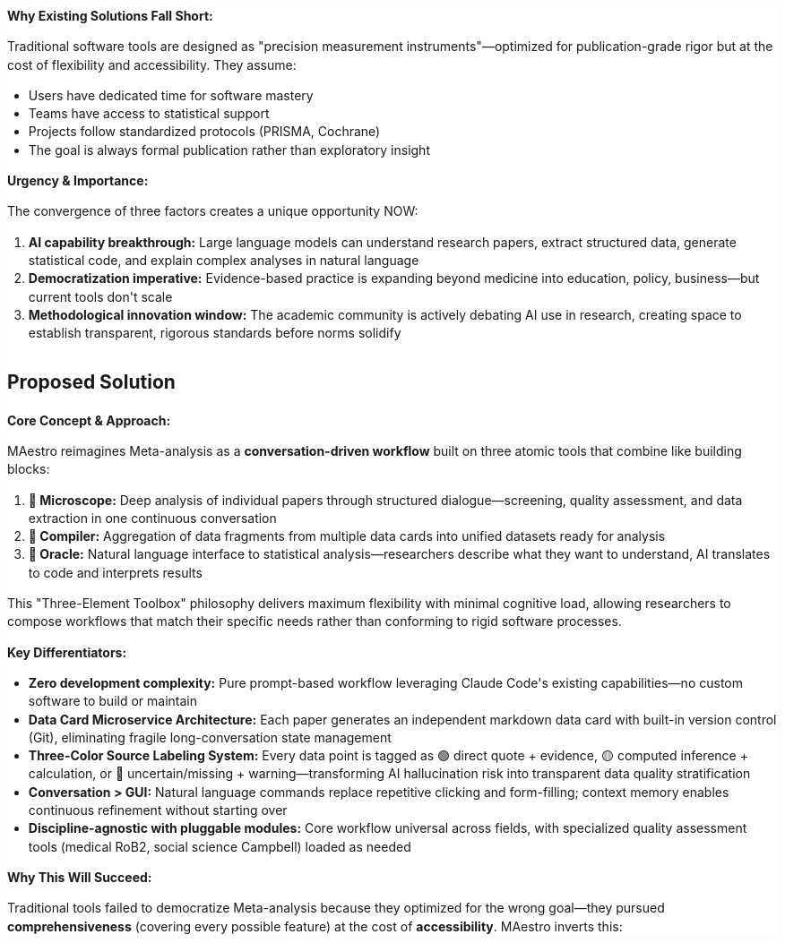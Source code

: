 **Why Existing Solutions Fall Short:**

Traditional software tools are designed as "precision measurement instruments"—optimized for publication-grade rigor but at the cost of flexibility and accessibility. They assume:
- Users have dedicated time for software mastery
- Teams have access to statistical support
- Projects follow standardized protocols (PRISMA, Cochrane)
- The goal is always formal publication rather than exploratory insight

**Urgency & Importance:**

The convergence of three factors creates a unique opportunity NOW:
1. **AI capability breakthrough:** Large language models can understand research papers, extract structured data, generate statistical code, and explain complex analyses in natural language
2. **Democratization imperative:** Evidence-based practice is expanding beyond medicine into education, policy, business—but current tools don't scale
3. **Methodological innovation window:** The academic community is actively debating AI use in research, creating space to establish transparent, rigorous standards before norms solidify

## Proposed Solution

**Core Concept & Approach:**

MAestro reimagines Meta-analysis as a **conversation-driven workflow** built on three atomic tools that combine like building blocks:

1. **📌 Microscope:** Deep analysis of individual papers through structured dialogue—screening, quality assessment, and data extraction in one continuous conversation
2. **📌 Compiler:** Aggregation of data fragments from multiple data cards into unified datasets ready for analysis
3. **📌 Oracle:** Natural language interface to statistical analysis—researchers describe what they want to understand, AI translates to code and interprets results

This "Three-Element Toolbox" philosophy delivers maximum flexibility with minimal cognitive load, allowing researchers to compose workflows that match their specific needs rather than conforming to rigid software processes.

**Key Differentiators:**

- **Zero development complexity:** Pure prompt-based workflow leveraging Claude Code's existing capabilities—no custom software to build or maintain
- **Data Card Microservice Architecture:** Each paper generates an independent markdown data card with built-in version control (Git), eliminating fragile long-conversation state management
- **Three-Color Source Labeling System:** Every data point is tagged as 🟢 direct quote + evidence, 🟡 computed inference + calculation, or 🔴 uncertain/missing + warning—transforming AI hallucination risk into transparent data quality stratification
- **Conversation > GUI:** Natural language commands replace repetitive clicking and form-filling; context memory enables continuous refinement without starting over
- **Discipline-agnostic with pluggable modules:** Core workflow universal across fields, with specialized quality assessment tools (medical RoB2, social science Campbell) loaded as needed

**Why This Will Succeed:**

Traditional tools failed to democratize Meta-analysis because they optimized for the wrong goal—they pursued **comprehensiveness** (covering every possible feature) at the cost of **accessibility**. MAestro inverts this:
